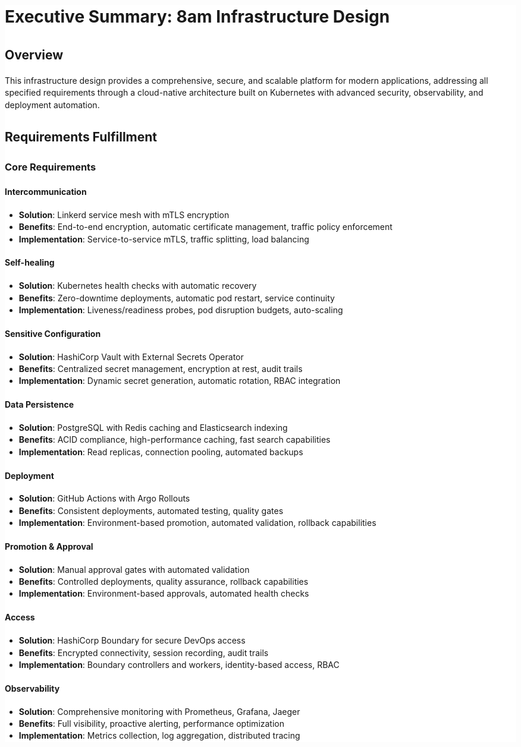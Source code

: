 # Executive Summary: 8am Infrastructure Design

## Overview

This infrastructure design provides a comprehensive, secure, and scalable platform for modern applications, addressing all specified requirements through a cloud-native architecture built on Kubernetes with advanced security, observability, and deployment automation.

## Requirements Fulfillment

### Core Requirements

#### Intercommunication
- **Solution**: Linkerd service mesh with mTLS encryption
- **Benefits**: End-to-end encryption, automatic certificate management, traffic policy enforcement
- **Implementation**: Service-to-service mTLS, traffic splitting, load balancing

#### Self-healing
- **Solution**: Kubernetes health checks with automatic recovery
- **Benefits**: Zero-downtime deployments, automatic pod restart, service continuity
- **Implementation**: Liveness/readiness probes, pod disruption budgets, auto-scaling

#### Sensitive Configuration
- **Solution**: HashiCorp Vault with External Secrets Operator
- **Benefits**: Centralized secret management, encryption at rest, audit trails
- **Implementation**: Dynamic secret generation, automatic rotation, RBAC integration

#### Data Persistence
- **Solution**: PostgreSQL with Redis caching and Elasticsearch indexing
- **Benefits**: ACID compliance, high-performance caching, fast search capabilities
- **Implementation**: Read replicas, connection pooling, automated backups

#### Deployment
- **Solution**: GitHub Actions with Argo Rollouts
- **Benefits**: Consistent deployments, automated testing, quality gates
- **Implementation**: Environment-based promotion, automated validation, rollback capabilities

#### Promotion & Approval
- **Solution**: Manual approval gates with automated validation
- **Benefits**: Controlled deployments, quality assurance, rollback capabilities
- **Implementation**: Environment-based approvals, automated health checks

#### Access
- **Solution**: HashiCorp Boundary for secure DevOps access
- **Benefits**: Encrypted connectivity, session recording, audit trails
- **Implementation**: Boundary controllers and workers, identity-based access, RBAC

#### Observability
- **Solution**: Comprehensive monitoring with Prometheus, Grafana, Jaeger
- **Benefits**: Full visibility, proactive alerting, performance optimization
- **Implementation**: Metrics collection, log aggregation, distributed tracing

